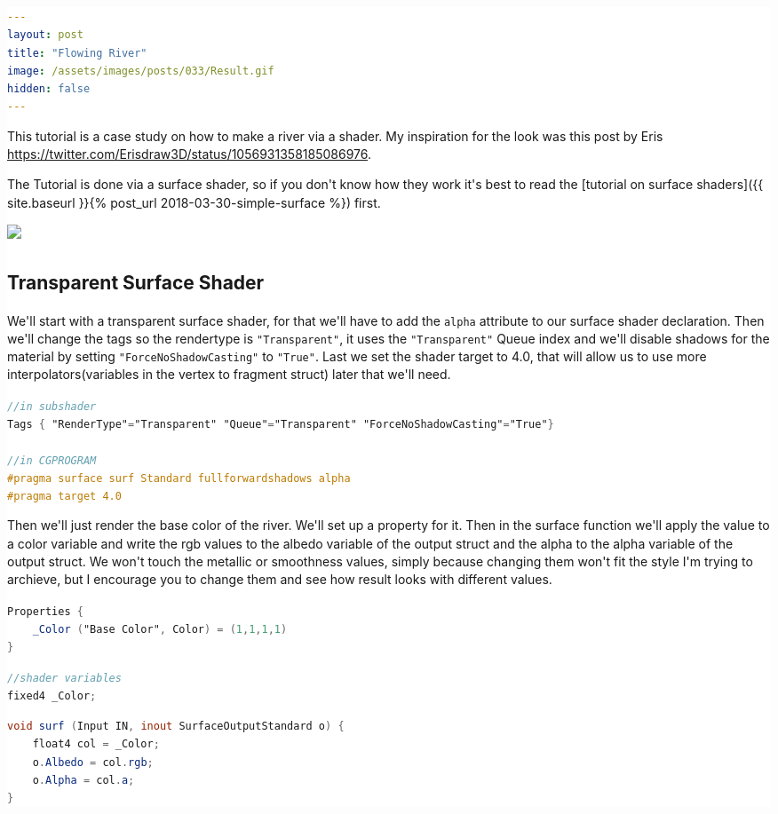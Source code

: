 ```yaml
---
layout: post
title: "Flowing River"
image: /assets/images/posts/033/Result.gif
hidden: false
---
```


This tutorial is a case study on how to make a river via a shader. My inspiration for the look was this post by Eris <https://twitter.com/Erisdraw3D/status/1056931358185086976>.

The Tutorial is done via a surface shader, so if you don't know how they work it's best to read the [tutorial on surface shaders]({{ site.baseurl }}{% post_url 2018-03-30-simple-surface %}) first.

![](/assets/images/posts/033/Result.gif)

## Transparent Surface Shader

We'll start with a transparent surface shader, for that we'll have to add the `alpha` attribute to our surface shader declaration. Then we'll change the tags so the rendertype is `"Transparent"`, it uses the `"Transparent"` Queue index and we'll disable shadows for the material by setting `"ForceNoShadowCasting"` to `"True"`. Last we set the shader target to 4.0, that will allow us to use more interpolators(variables in the vertex to fragment struct) later that we'll need.

```glsl
//in subshader
Tags { "RenderType"="Transparent" "Queue"="Transparent" "ForceNoShadowCasting"="True"}

//in CGPROGRAM
#pragma surface surf Standard fullforwardshadows alpha
#pragma target 4.0
```

Then we'll just render the base color of the river. We'll set up a property for it. Then in the surface function we'll apply the value to a color variable and write the rgb values to the albedo variable of the output struct and the alpha to the alpha variable of the output struct. We won't touch the metallic or smoothness values, simply because changing them won't fit the style I'm trying to archieve, but I encourage you to change them and see how result looks with different values.

```glsl
Properties {
    _Color ("Base Color", Color) = (1,1,1,1)
}
```

```glsl
//shader variables
fixed4 _Color;
```

```glsl
void surf (Input IN, inout SurfaceOutputStandard o) {
    float4 col = _Color;
    o.Albedo = col.rgb;
    o.Alpha = col.a;
}
```
